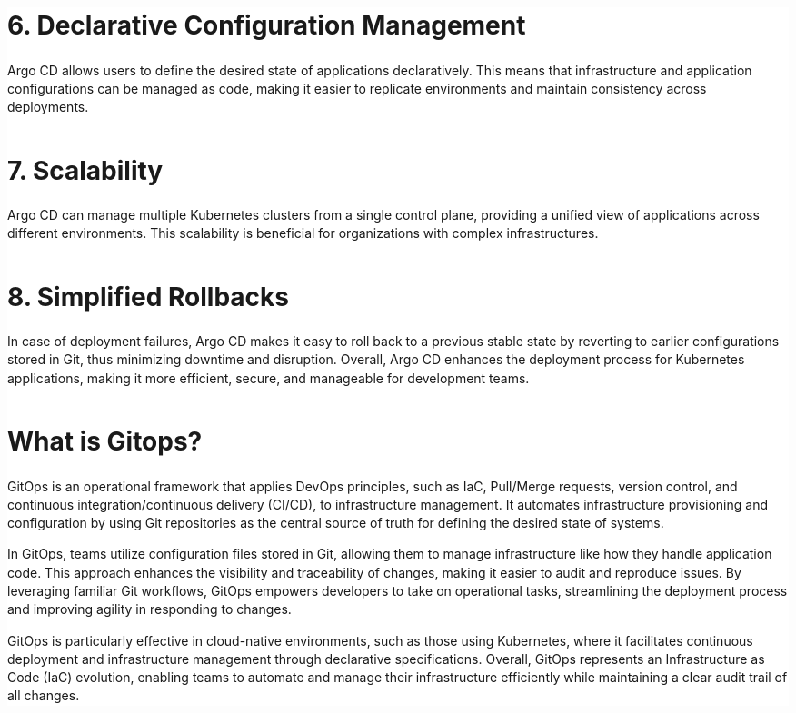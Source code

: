 # 6. Declarative Configuration Management
   
Argo CD allows users to define the desired state of applications declaratively. This means that infrastructure and application configurations can be managed as code, making it easier to replicate environments and maintain consistency across deployments.

# 7. Scalability

Argo CD can manage multiple Kubernetes clusters from a single control plane, providing a unified view of applications across different environments. This scalability is beneficial for organizations with complex infrastructures.

# 8. Simplified Rollbacks

In case of deployment failures, Argo CD makes it easy to roll back to a previous stable state by reverting to earlier configurations stored in Git, thus minimizing downtime and disruption.
Overall, Argo CD enhances the deployment process for Kubernetes applications, making it more efficient, secure, and manageable for development teams.

# What is Gitops?

GitOps is an operational framework that applies DevOps principles, such as IaC, Pull/Merge requests, version control, and continuous integration/continuous delivery (CI/CD), to infrastructure management. It automates infrastructure provisioning and configuration by using Git repositories as the central source of truth for defining the desired state of systems.

In GitOps, teams utilize configuration files stored in Git, allowing them to manage infrastructure like how they handle application code. This approach enhances the visibility and traceability of changes, making it easier to audit and reproduce issues. By leveraging familiar Git workflows, GitOps empowers developers to take on operational tasks, streamlining the deployment process and improving agility in responding to changes.

GitOps is particularly effective in cloud-native environments, such as those using Kubernetes, where it facilitates continuous deployment and infrastructure management through declarative specifications. Overall, GitOps represents an Infrastructure as Code (IaC) evolution, enabling teams to automate and manage their infrastructure efficiently while maintaining a clear audit trail of all changes.





